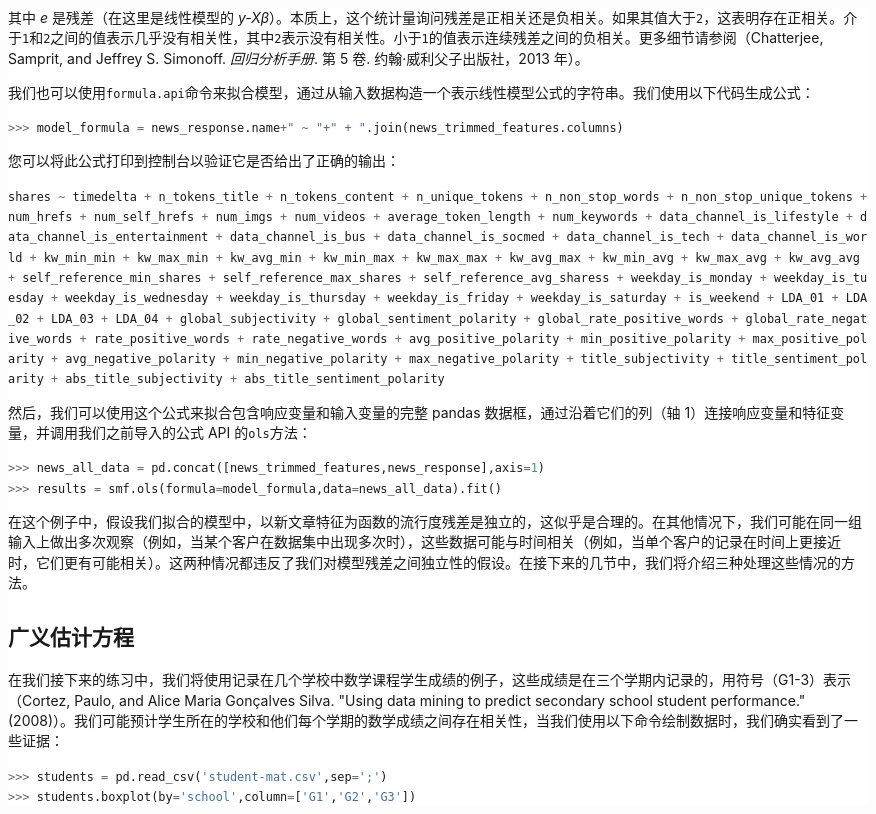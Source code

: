 其中 *e* 是残差（在这里是线性模型的 *y-Xβ*）。本质上，这个统计量询问残差是正相关还是负相关。如果其值大于`2`，这表明存在正相关。介于`1`和`2`之间的值表示几乎没有相关性，其中`2`表示没有相关性。小于`1`的值表示连续残差之间的负相关。更多细节请参阅（Chatterjee, Samprit, and Jeffrey S. Simonoff. *回归分析手册*. 第 5 卷. 约翰·威利父子出版社，2013 年）。

我们也可以使用`formula.api`命令来拟合模型，通过从输入数据构造一个表示线性模型公式的字符串。我们使用以下代码生成公式：

```py
>>> model_formula = news_response.name+" ~ "+" + ".join(news_trimmed_features.columns)

```

您可以将此公式打印到控制台以验证它是否给出了正确的输出：

```py
shares ~ timedelta + n_tokens_title + n_tokens_content + n_unique_tokens + n_non_stop_words + n_non_stop_unique_tokens + num_hrefs + num_self_hrefs + num_imgs + num_videos + average_token_length + num_keywords + data_channel_is_lifestyle + data_channel_is_entertainment + data_channel_is_bus + data_channel_is_socmed + data_channel_is_tech + data_channel_is_world + kw_min_min + kw_max_min + kw_avg_min + kw_min_max + kw_max_max + kw_avg_max + kw_min_avg + kw_max_avg + kw_avg_avg + self_reference_min_shares + self_reference_max_shares + self_reference_avg_sharess + weekday_is_monday + weekday_is_tuesday + weekday_is_wednesday + weekday_is_thursday + weekday_is_friday + weekday_is_saturday + is_weekend + LDA_01 + LDA_02 + LDA_03 + LDA_04 + global_subjectivity + global_sentiment_polarity + global_rate_positive_words + global_rate_negative_words + rate_positive_words + rate_negative_words + avg_positive_polarity + min_positive_polarity + max_positive_polarity + avg_negative_polarity + min_negative_polarity + max_negative_polarity + title_subjectivity + title_sentiment_polarity + abs_title_subjectivity + abs_title_sentiment_polarity

```

然后，我们可以使用这个公式来拟合包含响应变量和输入变量的完整 pandas 数据框，通过沿着它们的列（轴 1）连接响应变量和特征变量，并调用我们之前导入的公式 API 的`ols`方法：

```py
>>> news_all_data = pd.concat([news_trimmed_features,news_response],axis=1)
>>> results = smf.ols(formula=model_formula,data=news_all_data).fit()

```

在这个例子中，假设我们拟合的模型中，以新文章特征为函数的流行度残差是独立的，这似乎是合理的。在其他情况下，我们可能在同一组输入上做出多次观察（例如，当某个客户在数据集中出现多次时），这些数据可能与时间相关（例如，当单个客户的记录在时间上更接近时，它们更有可能相关）。这两种情况都违反了我们对模型残差之间独立性的假设。在接下来的几节中，我们将介绍三种处理这些情况的方法。

## 广义估计方程

在我们接下来的练习中，我们将使用记录在几个学校中数学课程学生成绩的例子，这些成绩是在三个学期内记录的，用符号（G1-3）表示（Cortez, Paulo, and Alice Maria Gonçalves Silva. "Using data mining to predict secondary school student performance." (2008)）。我们可能预计学生所在的学校和他们每个学期的数学成绩之间存在相关性，当我们使用以下命令绘制数据时，我们确实看到了一些证据：

```py
>>> students = pd.read_csv('student-mat.csv',sep=';')
>>> students.boxplot(by='school',column=['G1','G2','G3'])

```
